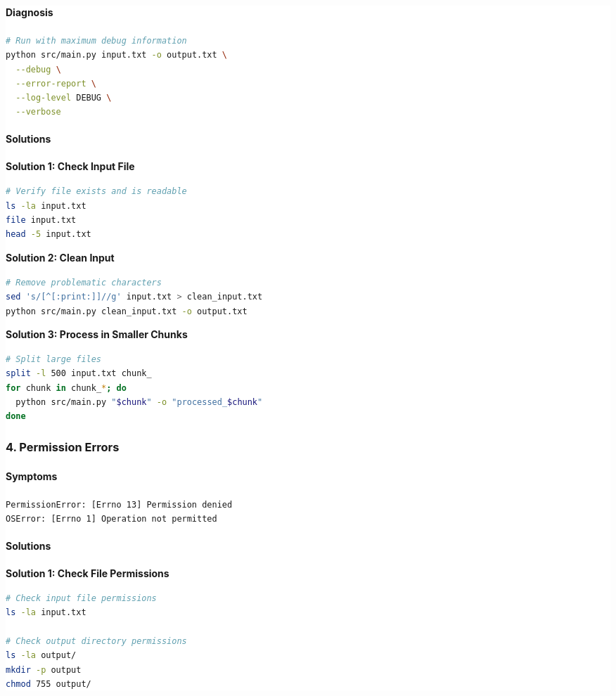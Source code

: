 #### Diagnosis
```bash
# Run with maximum debug information
python src/main.py input.txt -o output.txt \
  --debug \
  --error-report \
  --log-level DEBUG \
  --verbose
```

#### Solutions

**Solution 1: Check Input File**
```bash
# Verify file exists and is readable
ls -la input.txt
file input.txt
head -5 input.txt
```

**Solution 2: Clean Input**
```bash
# Remove problematic characters
sed 's/[^[:print:]]//g' input.txt > clean_input.txt
python src/main.py clean_input.txt -o output.txt
```

**Solution 3: Process in Smaller Chunks**
```bash
# Split large files
split -l 500 input.txt chunk_
for chunk in chunk_*; do
  python src/main.py "$chunk" -o "processed_$chunk"
done
```

### 4. Permission Errors

#### Symptoms
```
PermissionError: [Errno 13] Permission denied
OSError: [Errno 1] Operation not permitted
```

#### Solutions

**Solution 1: Check File Permissions**
```bash
# Check input file permissions
ls -la input.txt

# Check output directory permissions
ls -la output/
mkdir -p output
chmod 755 output/
```
